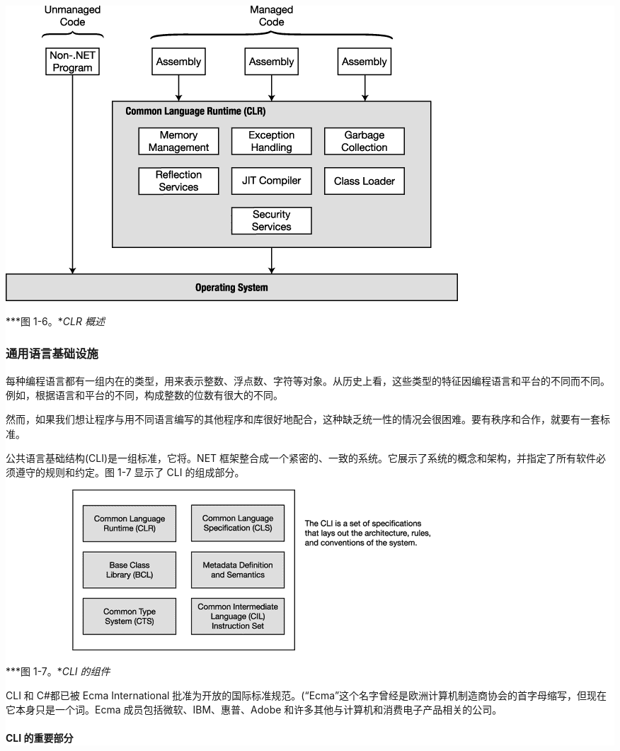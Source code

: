 ![Image](img/Solis42789fig0106.jpg)

***图 1-6。**CLR 概述*

### 通用语言基础设施

每种编程语言都有一组内在的类型，用来表示整数、浮点数、字符等对象。从历史上看，这些类型的特征因编程语言和平台的不同而不同。例如，根据语言和平台的不同，构成整数的位数有很大的不同。

然而，如果我们想让程序与用不同语言编写的其他程序和库很好地配合，这种缺乏统一性的情况会很困难。要有秩序和合作，就要有一套标准。

公共语言基础结构(CLI)是一组标准，它将。NET 框架整合成一个紧密的、一致的系统。它展示了系统的概念和架构，并指定了所有软件必须遵守的规则和约定。图 1-7 显示了 CLI 的组成部分。

![Image](img/Solis42789fig0107.jpg)

***图 1-7。**CLI 的组件*

CLI 和 C#都已被 Ecma International 批准为开放的国际标准规范。(“Ecma”这个名字曾经是欧洲计算机制造商协会的首字母缩写，但现在它本身只是一个词。Ecma 成员包括微软、IBM、惠普、Adobe 和许多其他与计算机和消费电子产品相关的公司。

#### CLI 的重要部分
